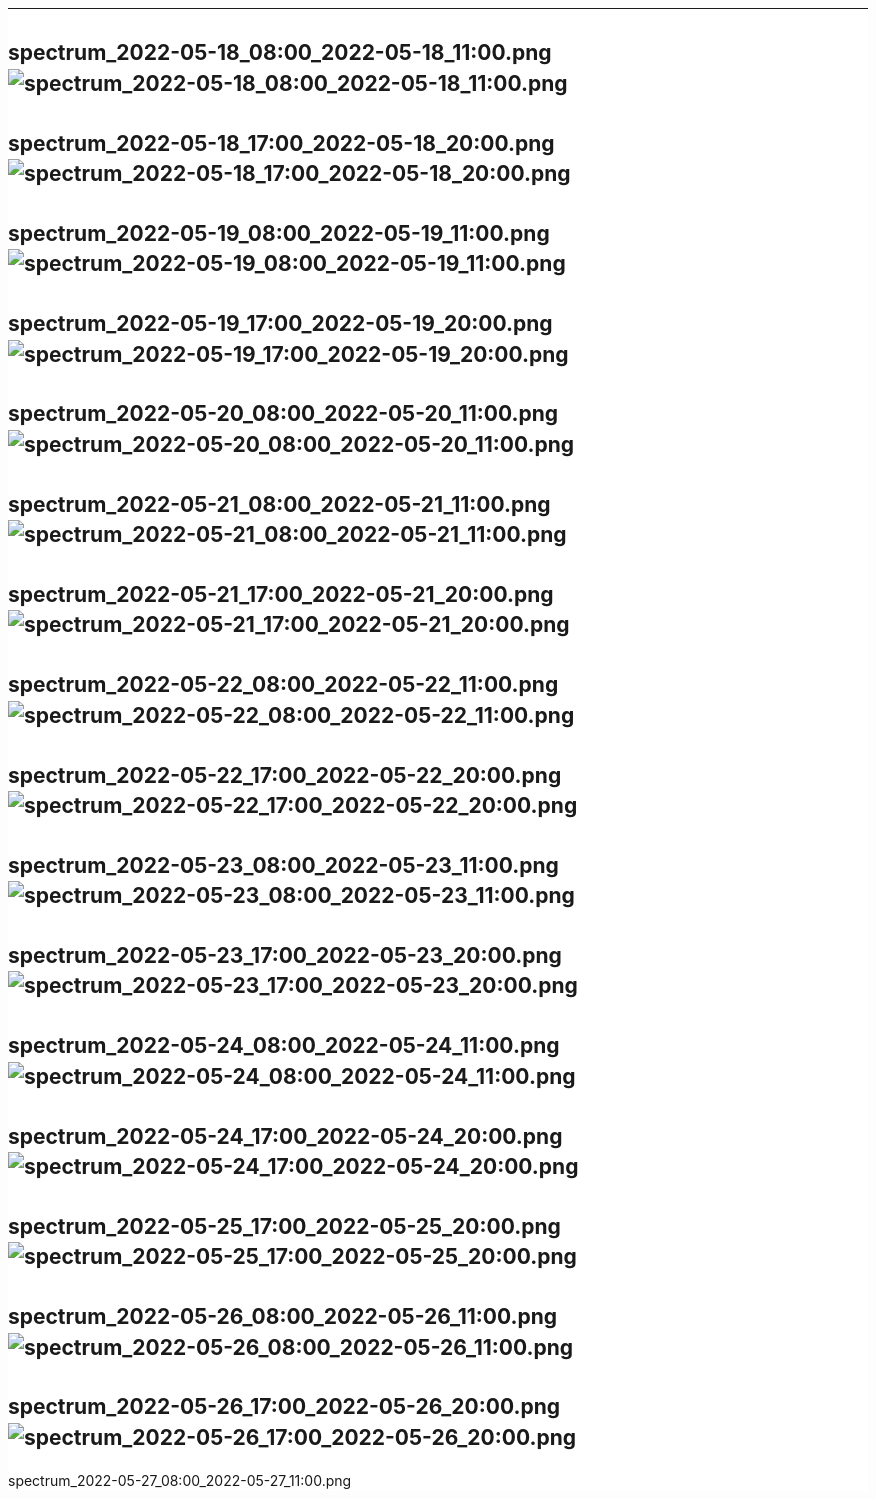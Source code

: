 
---
spectrum_2022-05-18_08:00_2022-05-18_11:00.png
![spectrum_2022-05-18_08:00_2022-05-18_11:00.png](/spectrograms/spectrum_2022-05-18_08:00_2022-05-18_11:00.png)
---
spectrum_2022-05-18_17:00_2022-05-18_20:00.png
![spectrum_2022-05-18_17:00_2022-05-18_20:00.png](/spectrograms/spectrum_2022-05-18_17:00_2022-05-18_20:00.png)
---
spectrum_2022-05-19_08:00_2022-05-19_11:00.png
![spectrum_2022-05-19_08:00_2022-05-19_11:00.png](/spectrograms/spectrum_2022-05-19_08:00_2022-05-19_11:00.png)
---
spectrum_2022-05-19_17:00_2022-05-19_20:00.png
![spectrum_2022-05-19_17:00_2022-05-19_20:00.png](/spectrograms/spectrum_2022-05-19_17:00_2022-05-19_20:00.png)
---
spectrum_2022-05-20_08:00_2022-05-20_11:00.png
![spectrum_2022-05-20_08:00_2022-05-20_11:00.png](/spectrograms/spectrum_2022-05-20_08:00_2022-05-20_11:00.png)
---
spectrum_2022-05-21_08:00_2022-05-21_11:00.png
![spectrum_2022-05-21_08:00_2022-05-21_11:00.png](/spectrograms/spectrum_2022-05-21_08:00_2022-05-21_11:00.png)
---
spectrum_2022-05-21_17:00_2022-05-21_20:00.png
![spectrum_2022-05-21_17:00_2022-05-21_20:00.png](/spectrograms/spectrum_2022-05-21_17:00_2022-05-21_20:00.png)
---
spectrum_2022-05-22_08:00_2022-05-22_11:00.png
![spectrum_2022-05-22_08:00_2022-05-22_11:00.png](/spectrograms/spectrum_2022-05-22_08:00_2022-05-22_11:00.png)
---
spectrum_2022-05-22_17:00_2022-05-22_20:00.png
![spectrum_2022-05-22_17:00_2022-05-22_20:00.png](/spectrograms/spectrum_2022-05-22_17:00_2022-05-22_20:00.png)
---
spectrum_2022-05-23_08:00_2022-05-23_11:00.png
![spectrum_2022-05-23_08:00_2022-05-23_11:00.png](/spectrograms/spectrum_2022-05-23_08:00_2022-05-23_11:00.png)
---
spectrum_2022-05-23_17:00_2022-05-23_20:00.png
![spectrum_2022-05-23_17:00_2022-05-23_20:00.png](/spectrograms/spectrum_2022-05-23_17:00_2022-05-23_20:00.png)
---
spectrum_2022-05-24_08:00_2022-05-24_11:00.png
![spectrum_2022-05-24_08:00_2022-05-24_11:00.png](/spectrograms/spectrum_2022-05-24_08:00_2022-05-24_11:00.png)
---
spectrum_2022-05-24_17:00_2022-05-24_20:00.png
![spectrum_2022-05-24_17:00_2022-05-24_20:00.png](/spectrograms/spectrum_2022-05-24_17:00_2022-05-24_20:00.png)
---
spectrum_2022-05-25_17:00_2022-05-25_20:00.png
![spectrum_2022-05-25_17:00_2022-05-25_20:00.png](/spectrograms/spectrum_2022-05-25_17:00_2022-05-25_20:00.png)
---
spectrum_2022-05-26_08:00_2022-05-26_11:00.png
![spectrum_2022-05-26_08:00_2022-05-26_11:00.png](/spectrograms/spectrum_2022-05-26_08:00_2022-05-26_11:00.png)
---
spectrum_2022-05-26_17:00_2022-05-26_20:00.png
![spectrum_2022-05-26_17:00_2022-05-26_20:00.png](/spectrograms/spectrum_2022-05-26_17:00_2022-05-26_20:00.png)
---
spectrum_2022-05-27_08:00_2022-05-27_11:00.png